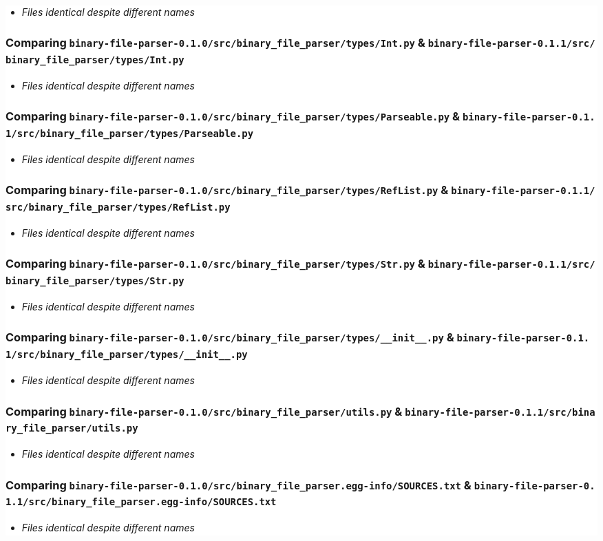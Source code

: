  * *Files identical despite different names*

### Comparing `binary-file-parser-0.1.0/src/binary_file_parser/types/Int.py` & `binary-file-parser-0.1.1/src/binary_file_parser/types/Int.py`

 * *Files identical despite different names*

### Comparing `binary-file-parser-0.1.0/src/binary_file_parser/types/Parseable.py` & `binary-file-parser-0.1.1/src/binary_file_parser/types/Parseable.py`

 * *Files identical despite different names*

### Comparing `binary-file-parser-0.1.0/src/binary_file_parser/types/RefList.py` & `binary-file-parser-0.1.1/src/binary_file_parser/types/RefList.py`

 * *Files identical despite different names*

### Comparing `binary-file-parser-0.1.0/src/binary_file_parser/types/Str.py` & `binary-file-parser-0.1.1/src/binary_file_parser/types/Str.py`

 * *Files identical despite different names*

### Comparing `binary-file-parser-0.1.0/src/binary_file_parser/types/__init__.py` & `binary-file-parser-0.1.1/src/binary_file_parser/types/__init__.py`

 * *Files identical despite different names*

### Comparing `binary-file-parser-0.1.0/src/binary_file_parser/utils.py` & `binary-file-parser-0.1.1/src/binary_file_parser/utils.py`

 * *Files identical despite different names*

### Comparing `binary-file-parser-0.1.0/src/binary_file_parser.egg-info/SOURCES.txt` & `binary-file-parser-0.1.1/src/binary_file_parser.egg-info/SOURCES.txt`

 * *Files identical despite different names*

